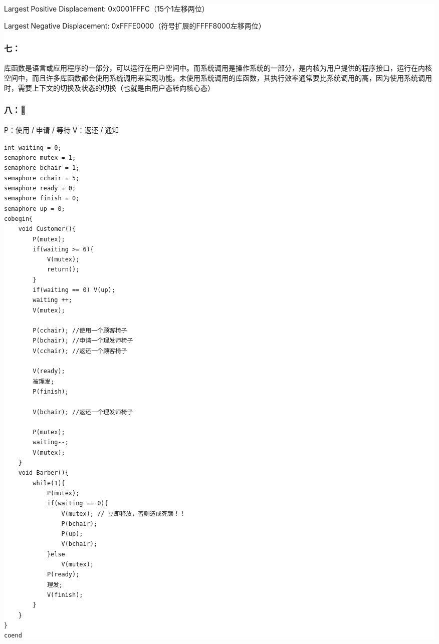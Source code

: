 Largest Positive Displacement: 0x0001FFFC（15个1左移两位）

Largest Negative Displacement: 0xFFFE0000（符号扩展的FFFF8000左移两位）

### 七：

库函数是语言或应用程序的一部分，可以运行在用户空间中。而系统调用是操作系统的一部分，是内核为用户提供的程序接口，运行在内核空间中，而且许多库函数都会使用系统调用来实现功能。未使用系统调用的库函数，其执行效率通常要比系统调用的高，因为使用系统调用时，需要上下文的切换及状态的切换（也就是由用户态转向核心态）

### 八：💎

P：使用 / 申请 / 等待
V：返还 / 通知

```
int waiting = 0;
semaphore mutex = 1;
semaphore bchair = 1;
semaphore cchair = 5;
semaphore ready = 0;
semaphore finish = 0;
semaphore up = 0;
cobegin{
    void Customer(){
        P(mutex);
        if(waiting >= 6){
            V(mutex);
            return();
        }
        if(waiting == 0) V(up);
        waiting ++;
        V(mutex);

        P(cchair); //使用一个顾客椅子
        P(bchair); //申请一个理发师椅子
        V(cchair); //返还一个顾客椅子

        V(ready);
        被理发;
        P(finish);

        V(bchair); //返还一个理发师椅子

        P(mutex);
        waiting--;
        V(mutex);
    }
    void Barber(){
        while(1){
            P(mutex);
            if(waiting == 0){
                V(mutex); // 立即释放，否则造成死锁！！
                P(bchair);
                P(up);
                V(bchair);
            }else
                V(mutex);
            P(ready);
            理发;
            V(finish);
        }
    }
}
coend
```
